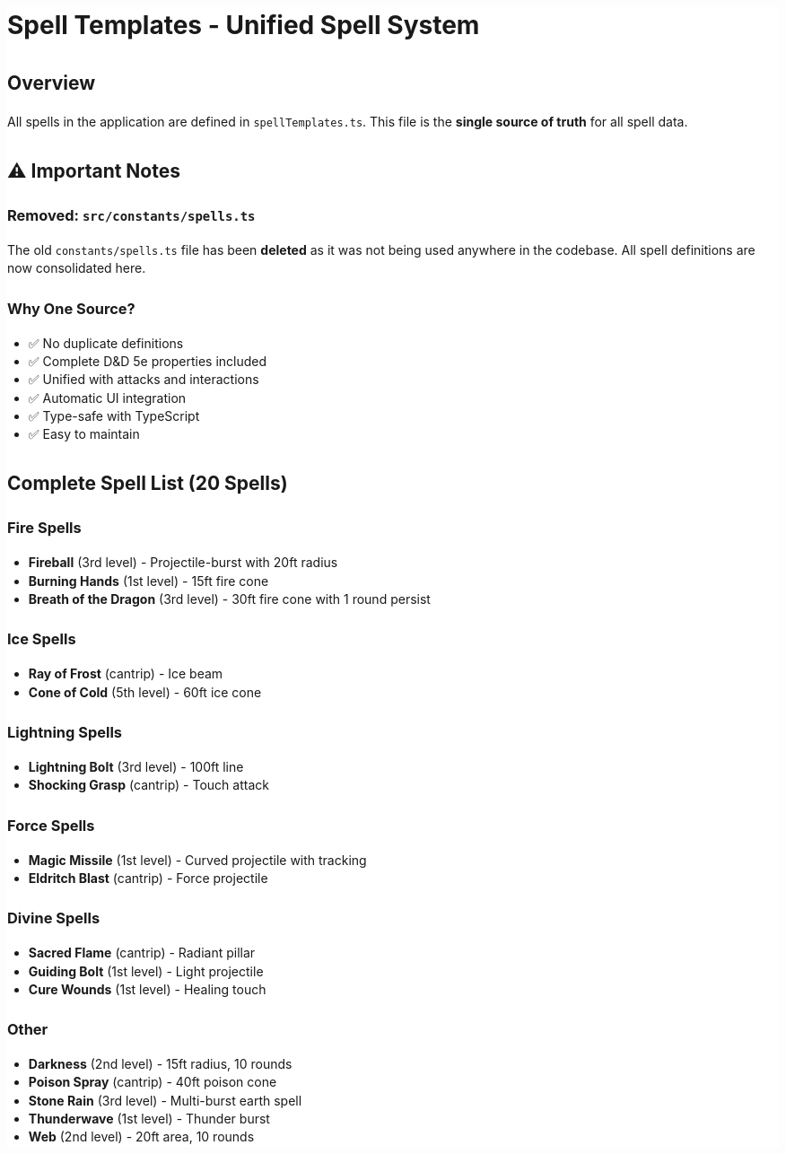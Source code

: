 # Spell Templates - Unified Spell System

## Overview

All spells in the application are defined in `spellTemplates.ts`. This file is the **single source of truth** for all spell data.

## ⚠️ Important Notes

### Removed: `src/constants/spells.ts`
The old `constants/spells.ts` file has been **deleted** as it was not being used anywhere in the codebase. All spell definitions are now consolidated here.

### Why One Source?
- ✅ No duplicate definitions
- ✅ Complete D&D 5e properties included
- ✅ Unified with attacks and interactions
- ✅ Automatic UI integration
- ✅ Type-safe with TypeScript
- ✅ Easy to maintain

## Complete Spell List (20 Spells)

### Fire Spells
- **Fireball** (3rd level) - Projectile-burst with 20ft radius
- **Burning Hands** (1st level) - 15ft fire cone
- **Breath of the Dragon** (3rd level) - 30ft fire cone with 1 round persist

### Ice Spells
- **Ray of Frost** (cantrip) - Ice beam
- **Cone of Cold** (5th level) - 60ft ice cone

### Lightning Spells
- **Lightning Bolt** (3rd level) - 100ft line
- **Shocking Grasp** (cantrip) - Touch attack

### Force Spells
- **Magic Missile** (1st level) - Curved projectile with tracking
- **Eldritch Blast** (cantrip) - Force projectile

### Divine Spells
- **Sacred Flame** (cantrip) - Radiant pillar
- **Guiding Bolt** (1st level) - Light projectile
- **Cure Wounds** (1st level) - Healing touch

### Other
- **Darkness** (2nd level) - 15ft radius, 10 rounds
- **Poison Spray** (cantrip) - 40ft poison cone
- **Stone Rain** (3rd level) - Multi-burst earth spell
- **Thunderwave** (1st level) - Thunder burst
- **Web** (2nd level) - 20ft area, 10 rounds
